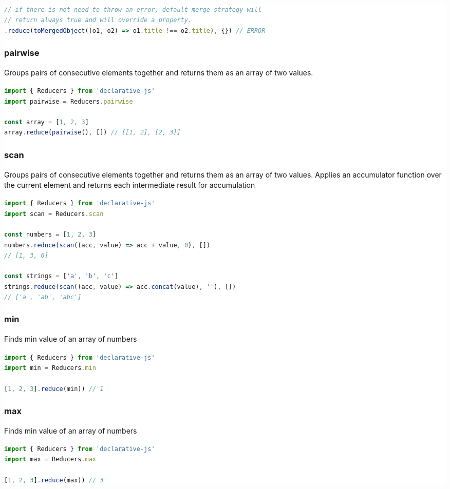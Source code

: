 ```javascript
// if there is not need to throw an error, default merge strategy will 
// return always true and will override a property.
.reduce(toMergedObject((o1, o2) => o1.title !== o2.title), {}) // ERROR

```

### pairwise
Groups pairs of consecutive elements together and returns them as an array of two values.

```javascript
import { Reducers } from 'declarative-js'
import pairwise = Reducers.pairwise

const array = [1, 2, 3]
array.reduce(pairwise(), []) // [[1, 2], [2, 3]]
```

### scan
Groups pairs of consecutive elements together and returns them as an array of two values.
Applies an accumulator function over the current element and returns each intermediate result for accumulation

```javascript
import { Reducers } from 'declarative-js'
import scan = Reducers.scan

const numbers = [1, 2, 3]
numbers.reduce(scan((acc, value) => acc + value, 0), [])
// [1, 3, 6]

const strings = ['a', 'b', 'c']
strings.reduce(scan((acc, value) => acc.concat(value), ''), [])
// ['a', 'ab', 'abc']
```

### min
Finds min value of an array of numbers

```javascript
import { Reducers } from 'declarative-js'
import min = Reducers.min

[1, 2, 3].reduce(min)) // 1
```

### max
Finds min value of an array of numbers

```javascript
import { Reducers } from 'declarative-js'
import max = Reducers.max

[1, 2, 3].reduce(max)) // 3
```
